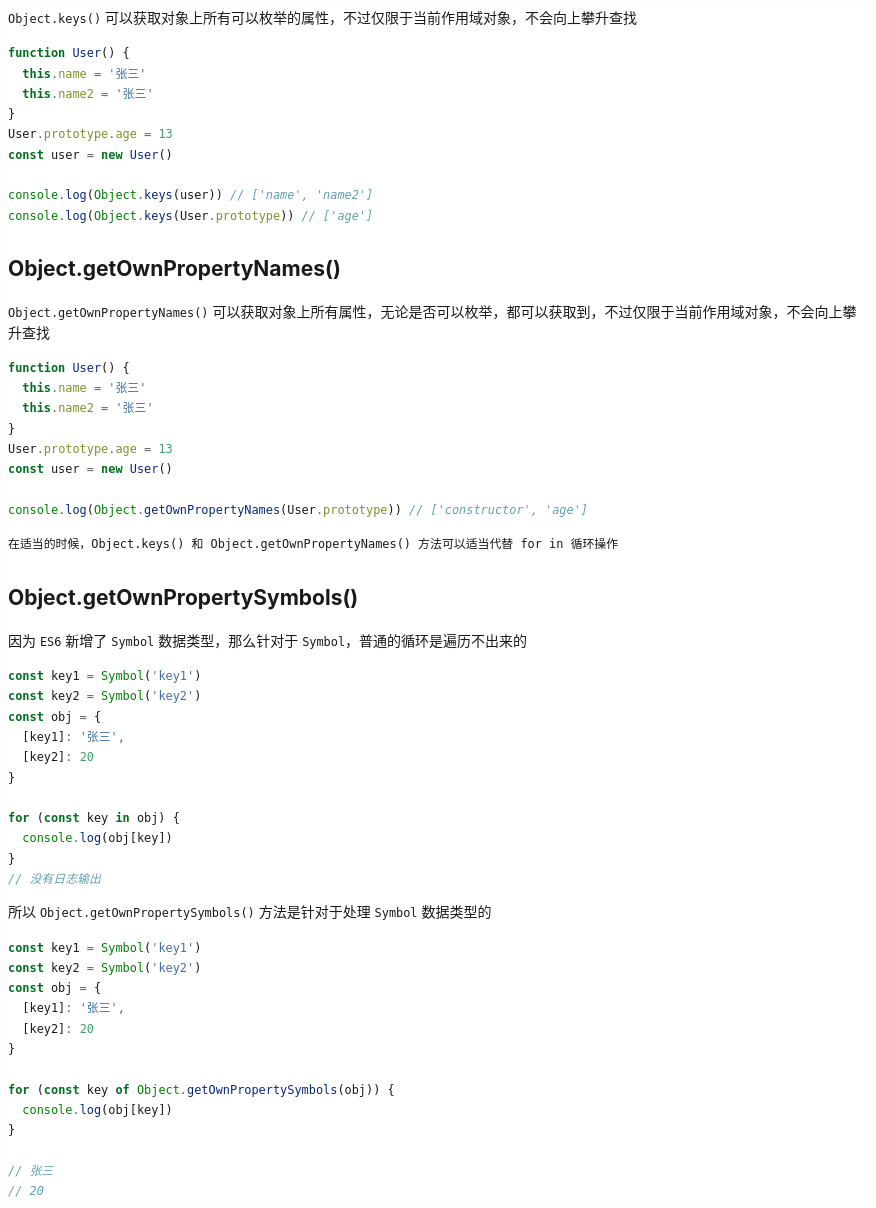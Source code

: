 `Object.keys()` 可以获取对象上所有可以枚举的属性，不过仅限于当前作用域对象，不会向上攀升查找

```js
function User() {
  this.name = '张三'
  this.name2 = '张三'
}
User.prototype.age = 13
const user = new User()

console.log(Object.keys(user)) // ['name', 'name2']
console.log(Object.keys(User.prototype)) // ['age']
```

## Object.getOwnPropertyNames()

`Object.getOwnPropertyNames()` 可以获取对象上所有属性，无论是否可以枚举，都可以获取到，不过仅限于当前作用域对象，不会向上攀升查找

```js
function User() {
  this.name = '张三'
  this.name2 = '张三'
}
User.prototype.age = 13
const user = new User()

console.log(Object.getOwnPropertyNames(User.prototype)) // ['constructor', 'age']
```

```
在适当的时候，Object.keys() 和 Object.getOwnPropertyNames() 方法可以适当代替 for in 循环操作
```

## Object.getOwnPropertySymbols()

因为 `ES6` 新增了 `Symbol` 数据类型，那么针对于 `Symbol`，普通的循环是遍历不出来的

```js
const key1 = Symbol('key1')
const key2 = Symbol('key2')
const obj = {
  [key1]: '张三',
  [key2]: 20
}

for (const key in obj) {
  console.log(obj[key])
}
// 没有日志输出
```

所以 `Object.getOwnPropertySymbols()` 方法是针对于处理 `Symbol` 数据类型的

```js
const key1 = Symbol('key1')
const key2 = Symbol('key2')
const obj = {
  [key1]: '张三',
  [key2]: 20
}

for (const key of Object.getOwnPropertySymbols(obj)) {
  console.log(obj[key])
}

// 张三
// 20
```